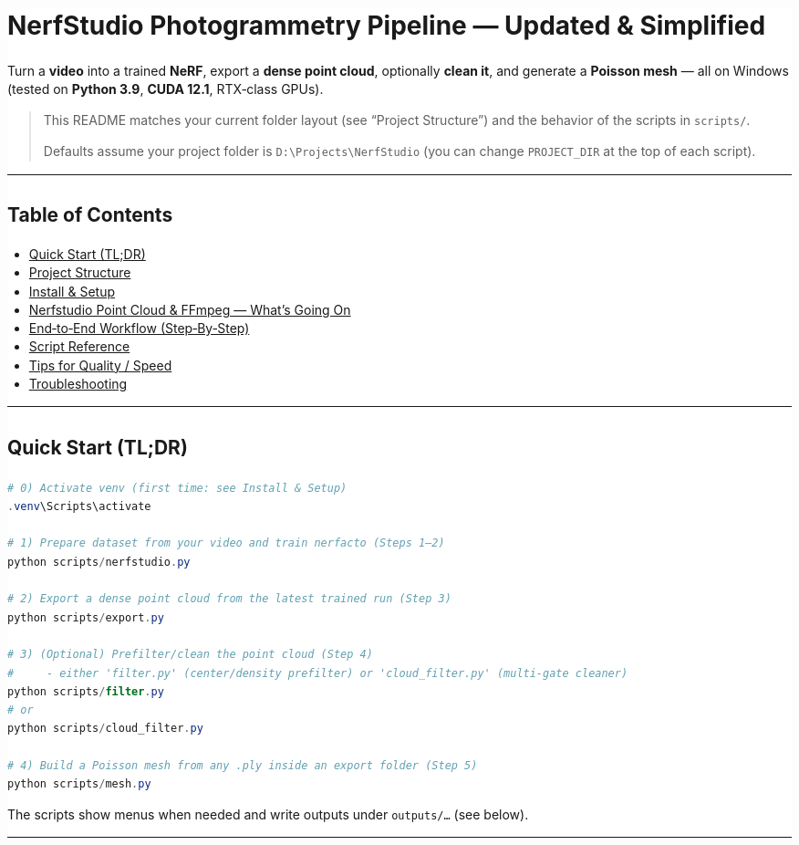 # NerfStudio Photogrammetry Pipeline — Updated & Simplified

Turn a **video** into a trained **NeRF**, export a **dense point cloud**, optionally **clean it**, and generate a **Poisson mesh** — all on Windows (tested on **Python 3.9**, **CUDA 12.1**, RTX‑class GPUs).

> This README matches your current folder layout (see “Project Structure”) and the behavior of the scripts in `scripts/`.
>
> Defaults assume your project folder is `D:\Projects\NerfStudio` (you can change `PROJECT_DIR` at the top of each script).

---

## Table of Contents

- [Quick Start (TL;DR)](#quick-start-tldr)
- [Project Structure](#project-structure)
- [Install & Setup](#install--setup)
- [Nerfstudio Point Cloud & FFmpeg — What’s Going On](#nerfstudio-point-cloud--ffmpeg--whats-going-on)
- [End‑to‑End Workflow (Step‑By‑Step)](#end-to-end-workflow-step-by-step)
- [Script Reference](#script-reference)
- [Tips for Quality / Speed](#tips-for-quality--speed)
- [Troubleshooting](#troubleshooting)

---

## Quick Start (TL;DR)

```powershell
# 0) Activate venv (first time: see Install & Setup)
.venv\Scripts\activate

# 1) Prepare dataset from your video and train nerfacto (Steps 1–2)
python scripts/nerfstudio.py

# 2) Export a dense point cloud from the latest trained run (Step 3)
python scripts/export.py

# 3) (Optional) Prefilter/clean the point cloud (Step 4)
#     - either 'filter.py' (center/density prefilter) or 'cloud_filter.py' (multi-gate cleaner)
python scripts/filter.py
# or
python scripts/cloud_filter.py

# 4) Build a Poisson mesh from any .ply inside an export folder (Step 5)
python scripts/mesh.py
```

The scripts show menus when needed and write outputs under `outputs/…` (see below).

---